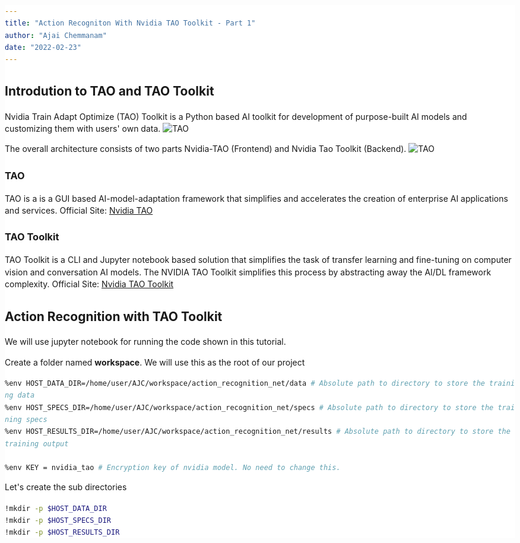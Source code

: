 ```yaml
---
title: "Action Recogniton With Nvidia TAO Toolkit - Part 1"
author: "Ajai Chemmanam"
date: "2022-02-23"
---
```


## Introdution to TAO and TAO Toolkit

Nvidia Train Adapt Optimize (TAO) Toolkit is a Python based AI toolkit for development of purpose-built AI models and customizing them with users' own data.
![TAO](https://developer.nvidia.com/sites/default/files/akamai/NGC-TAO-Web-Page-Updates-DZ-GTC21-1963548-pretrained-models-r4.png)

The overall architecture consists of two parts Nvidia-TAO (Frontend) and Nvidia Tao Toolkit (Backend).
![TAO](https://developer.nvidia.com/sites/default/files/akamai/tlt-tao-toolkit-bring-your-own-model-diagram.svg)

### TAO

TAO is a is a GUI based AI-model-adaptation framework that simplifies and accelerates the creation of enterprise AI applications and services.
Official Site: [Nvidia TAO ](https://developer.nvidia.com/tao)

### TAO Toolkit

TAO Toolkit is a CLI and Jupyter notebook based solution that simplifies the task of transfer learning and fine-tuning on computer vision and conversation AI models.
The NVIDIA TAO Toolkit simplifies this process by abstracting away the AI/DL framework complexity.
Official Site: [Nvidia TAO Toolkit](https://developer.nvidia.com/tao-toolkit)

## Action Recognition with TAO Toolkit

We will use jupyter notebook for running the code shown in this tutorial.

Create a folder named **workspace**. We will use this as the root of our project

```bash
%env HOST_DATA_DIR=/home/user/AJC/workspace/action_recognition_net/data # Absolute path to directory to store the training data
%env HOST_SPECS_DIR=/home/user/AJC/workspace/action_recognition_net/specs # Absolute path to directory to store the training specs
%env HOST_RESULTS_DIR=/home/user/AJC/workspace/action_recognition_net/results # Absolute path to directory to store the training output

%env KEY = nvidia_tao # Encryption key of nvidia model. No need to change this.
```

Let's create the sub directories

```bash
!mkdir -p $HOST_DATA_DIR
!mkdir -p $HOST_SPECS_DIR
!mkdir -p $HOST_RESULTS_DIR
```
